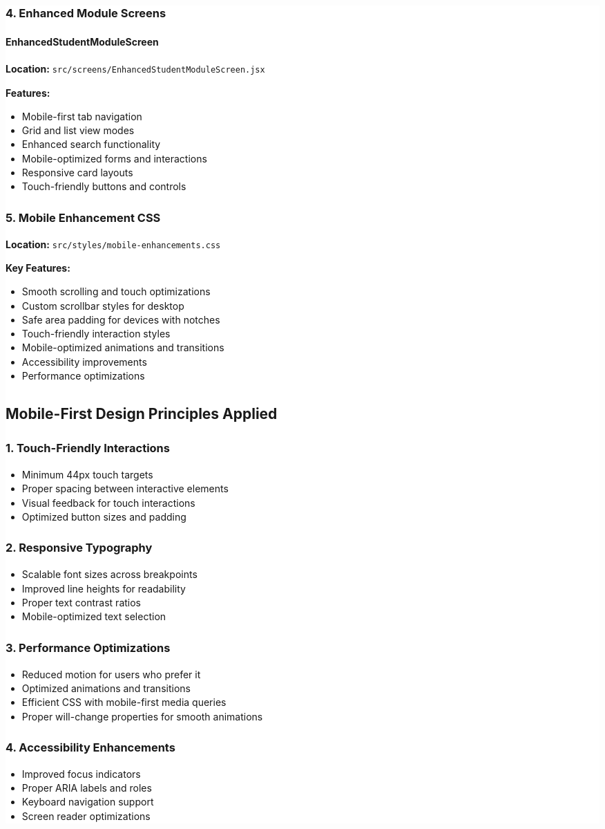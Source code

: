 ### 4. Enhanced Module Screens

#### EnhancedStudentModuleScreen
**Location:** `src/screens/EnhancedStudentModuleScreen.jsx`

**Features:**
- Mobile-first tab navigation
- Grid and list view modes
- Enhanced search functionality
- Mobile-optimized forms and interactions
- Responsive card layouts
- Touch-friendly buttons and controls

### 5. Mobile Enhancement CSS

**Location:** `src/styles/mobile-enhancements.css`

**Key Features:**
- Smooth scrolling and touch optimizations
- Custom scrollbar styles for desktop
- Safe area padding for devices with notches
- Touch-friendly interaction styles
- Mobile-optimized animations and transitions
- Accessibility improvements
- Performance optimizations

## Mobile-First Design Principles Applied

### 1. Touch-Friendly Interactions
- Minimum 44px touch targets
- Proper spacing between interactive elements
- Visual feedback for touch interactions
- Optimized button sizes and padding

### 2. Responsive Typography
- Scalable font sizes across breakpoints
- Improved line heights for readability
- Proper text contrast ratios
- Mobile-optimized text selection

### 3. Performance Optimizations
- Reduced motion for users who prefer it
- Optimized animations and transitions
- Efficient CSS with mobile-first media queries
- Proper will-change properties for smooth animations

### 4. Accessibility Enhancements
- Improved focus indicators
- Proper ARIA labels and roles
- Keyboard navigation support
- Screen reader optimizations
